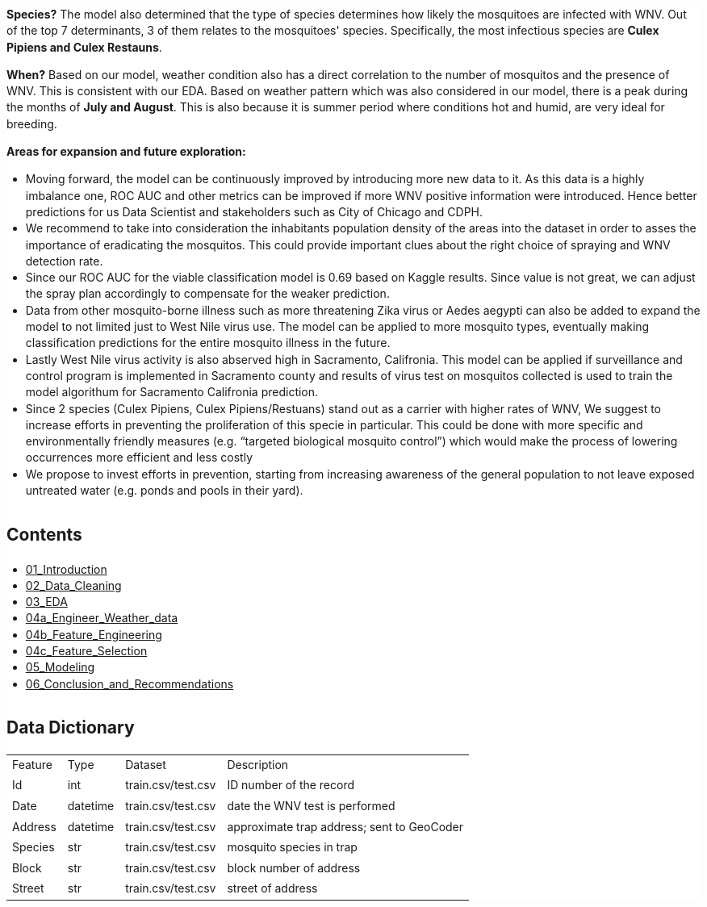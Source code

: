 **Species?**
The model also determined that the type of species determines how likely the mosquitoes are infected with WNV. Out of the top 7 determinants, 3 of them relates to the mosquitoes' species. Specifically, the most infectious species are **Culex Pipiens and Culex Restauns**.

**When?**
Based on our model, weather condition also has a direct correlation to the number of mosquitos and the presence of WNV. This is consistent with our EDA. Based on weather pattern which was also considered in our model, there is a peak during the months of **July and August**. This is also because it is summer period where conditions hot and humid, are very ideal for breeding. 

**Areas for expansion and future exploration:**
- Moving forward, the model can be continuously improved by introducing more new data to it. As this data is a highly imbalance one, ROC AUC and other metrics can be improved if more WNV positive information were introduced. Hence better predictions for us Data Scientist and stakeholders such as City of Chicago and CDPH.
- We recommend to take into consideration the inhabitants population density of the areas into the dataset in order to asses the importance of eradicating the mosquitos. This could provide important clues about the right choice of spraying and WNV detection rate.
- Since our ROC AUC for the viable classification model is 0.69 based on Kaggle results. Since value is not great, we can adjust the spray plan accordingly to compensate for the weaker prediction.
- Data from other mosquito-borne illness such as more threatening Zika virus or Aedes aegypti can also be added to expand the model to not limited just to West Nile virus use. The model can be applied to more mosquito types, eventually making classification predictions for the entire mosquito illness in the future.
- Lastly West Nile virus activity is also abserved high in Sacramento, Califronia. This model can be applied if surveillance and control program is implemented in Sacramento county and results of virus test on mosquitos collected is used to train the model algorithum for Sacramento Califronia prediction.
- Since 2 species (Culex Pipiens, Culex Pipiens/Restuans) stand out as a carrier with higher rates of WNV, We suggest to increase efforts in preventing the proliferation of this specie in particular. This could be done with more specific and environmentally friendly measures (e.g. “targeted biological mosquito control”) which would make the process of lowering occurrences more efficient and less costly
- We propose to invest efforts in prevention, starting from increasing awareness of the general population to not leave exposed untreated water (e.g. ponds and pools in their yard).

## Contents
- [01_Introduction](codes/1_Introduction.ipynb)
- [02_Data_Cleaning](codes/2_Data_Cleaning.ipynb)
- [03_EDA](codes/3_EDA.ipynb)
- [04a_Engineer_Weather_data](codes/4a_Engineer_Weather_data.ipynb)
- [04b_Feature_Engineering](codes/4b_Feature_Engineering.ipynb)
- [04c_Feature_Selection](codes/4c_Feature_Selection.ipynb)
- [05_Modeling](codes/5_Modeling.ipynb)
- [06_Conclusion_and_Recommendations](codes/6_Conclusion_and_Recommendations.ipynb)


## Data Dictionary

|                        |          |                    |                                                                       |
|------------------------|----------|--------------------|-----------------------------------------------------------------------|
|         Feature        |   Type   |       Dataset      |                              Description                              |
| Id                     | int      | train.csv/test.csv | ID number of the   record                                             |
| Date                   | datetime | train.csv/test.csv | date the WNV test   is performed                                      |
| Address                | datetime | train.csv/test.csv | approximate trap   address; sent to GeoCoder                          |
| Species                | str      | train.csv/test.csv | mosquito species   in trap                                            |
| Block                  | str      | train.csv/test.csv | block number of   address                                             |
| Street                 | str      | train.csv/test.csv | street of address                                                     |